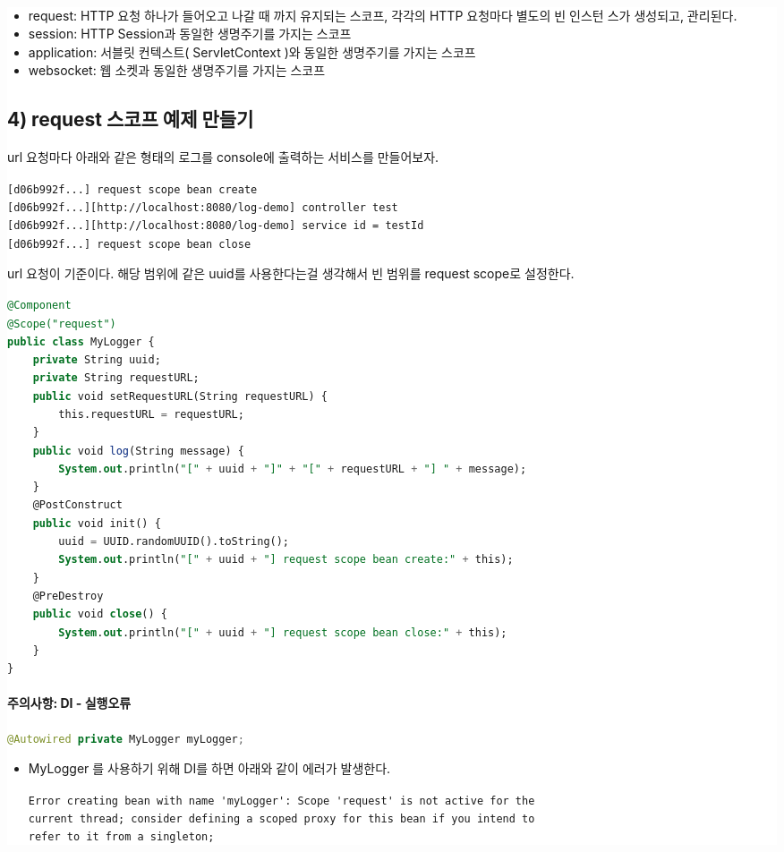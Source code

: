 - request: HTTP 요청 하나가 들어오고 나갈 때 까지 유지되는 스코프, 각각의 HTTP 요청마다 별도의 빈 인스턴
  스가 생성되고, 관리된다.
- session: HTTP Session과 동일한 생명주기를 가지는 스코프
- application: 서블릿 컨텍스트( ServletContext )와 동일한 생명주기를 가지는 스코프
- websocket: 웹 소켓과 동일한 생명주기를 가지는 스코프



## 4) request 스코프 예제 만들기



url 요청마다 아래와 같은 형태의 로그를 console에 출력하는 서비스를 만들어보자.

~~~sh
[d06b992f...] request scope bean create
[d06b992f...][http://localhost:8080/log-demo] controller test
[d06b992f...][http://localhost:8080/log-demo] service id = testId
[d06b992f...] request scope bean close
~~~

url 요청이 기준이다. 해당 범위에 같은 uuid를 사용한다는걸 생각해서 빈 범위를 request scope로 설정한다.

~~~sql
@Component
@Scope("request")
public class MyLogger {
    private String uuid;
    private String requestURL;
    public void setRequestURL(String requestURL) {
        this.requestURL = requestURL;
    }
    public void log(String message) {
        System.out.println("[" + uuid + "]" + "[" + requestURL + "] " + message);
    }
    @PostConstruct
    public void init() {
        uuid = UUID.randomUUID().toString();
        System.out.println("[" + uuid + "] request scope bean create:" + this);
    }
    @PreDestroy
    public void close() {
        System.out.println("[" + uuid + "] request scope bean close:" + this);
    }
}
~~~



#### 주의사항: DI - 실행오류

~~~java
@Autowired private MyLogger myLogger;
~~~

- MyLogger 를 사용하기 위해  DI를 하면 아래와 같이 에러가 발생한다.
  ~~~
  Error creating bean with name 'myLogger': Scope 'request' is not active for the
  current thread; consider defining a scoped proxy for this bean if you intend to
  refer to it from a singleton;
  ~~~
